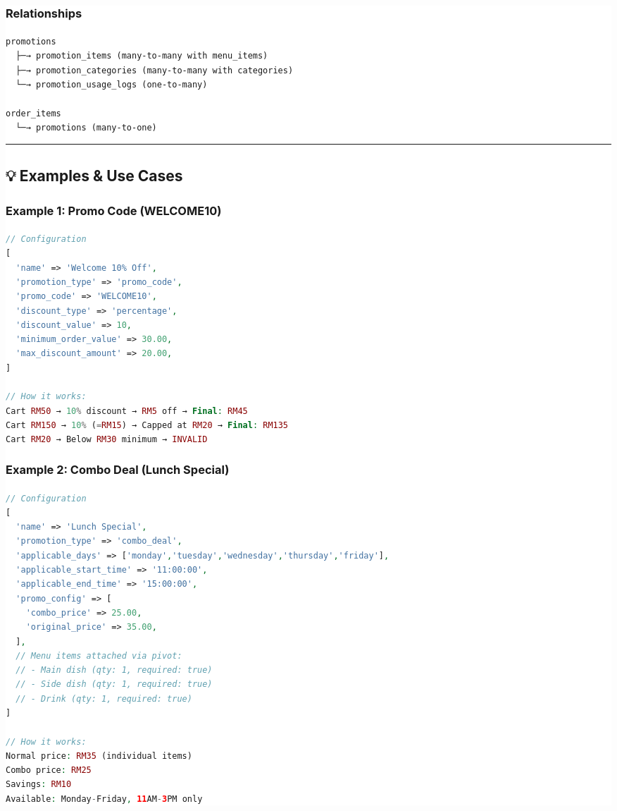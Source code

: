 ### Relationships
```
promotions
  ├─→ promotion_items (many-to-many with menu_items)
  ├─→ promotion_categories (many-to-many with categories)
  └─→ promotion_usage_logs (one-to-many)

order_items
  └─→ promotions (many-to-one)
```

---

## 💡 Examples & Use Cases

### Example 1: Promo Code (WELCOME10)
```php
// Configuration
[
  'name' => 'Welcome 10% Off',
  'promotion_type' => 'promo_code',
  'promo_code' => 'WELCOME10',
  'discount_type' => 'percentage',
  'discount_value' => 10,
  'minimum_order_value' => 30.00,
  'max_discount_amount' => 20.00,
]

// How it works:
Cart RM50 → 10% discount → RM5 off → Final: RM45
Cart RM150 → 10% (=RM15) → Capped at RM20 → Final: RM135
Cart RM20 → Below RM30 minimum → INVALID
```

### Example 2: Combo Deal (Lunch Special)
```php
// Configuration
[
  'name' => 'Lunch Special',
  'promotion_type' => 'combo_deal',
  'applicable_days' => ['monday','tuesday','wednesday','thursday','friday'],
  'applicable_start_time' => '11:00:00',
  'applicable_end_time' => '15:00:00',
  'promo_config' => [
    'combo_price' => 25.00,
    'original_price' => 35.00,
  ],
  // Menu items attached via pivot:
  // - Main dish (qty: 1, required: true)
  // - Side dish (qty: 1, required: true)
  // - Drink (qty: 1, required: true)
]

// How it works:
Normal price: RM35 (individual items)
Combo price: RM25
Savings: RM10
Available: Monday-Friday, 11AM-3PM only
```

